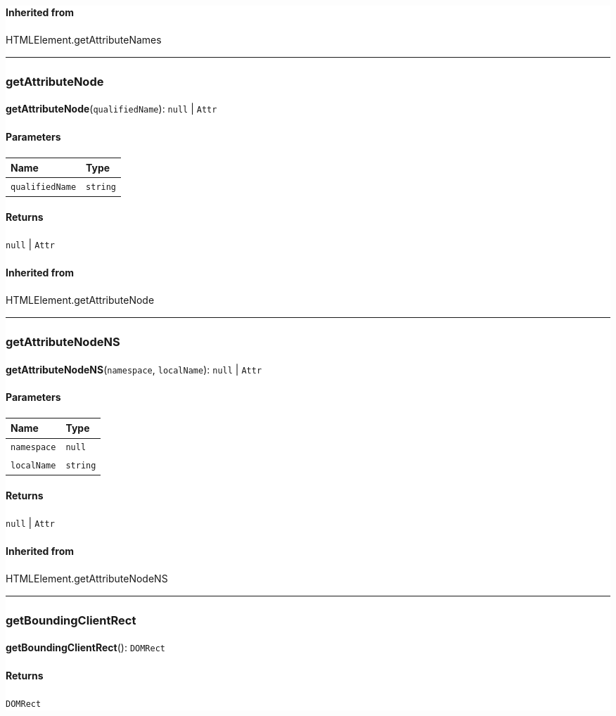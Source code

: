 #### Inherited from

HTMLElement.getAttributeNames

***

### getAttributeNode

**getAttributeNode**(`qualifiedName`): `null` | `Attr`

#### Parameters

| Name | Type |
| :------ | :------ |
| `qualifiedName` | `string` |

#### Returns

`null` | `Attr`

#### Inherited from

HTMLElement.getAttributeNode

***

### getAttributeNodeNS

**getAttributeNodeNS**(`namespace`, `localName`): `null` | `Attr`

#### Parameters

| Name | Type |
| :------ | :------ |
| `namespace` | `null` | `string` |
| `localName` | `string` |

#### Returns

`null` | `Attr`

#### Inherited from

HTMLElement.getAttributeNodeNS

***

### getBoundingClientRect

**getBoundingClientRect**(): `DOMRect`

#### Returns

`DOMRect`
